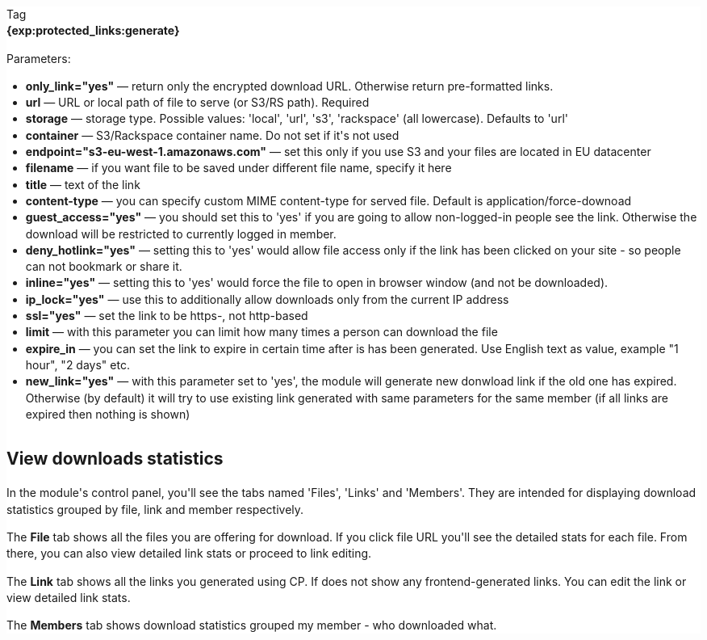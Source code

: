 <p>Tag<br /><strong>{exp:protected_links:generate}</strong></p>
<p>Parameters:</p>
<ul>
<li><strong>only_link="yes"</strong> &mdash; return only the encrypted download URL. Otherwise return pre-formatted links.</li>
<li><strong>url</strong> &mdash; URL or local path of file to serve (or S3/RS path). Required</li>
<li><strong>storage</strong> &mdash; storage type. Possible values: 'local', 'url', 's3', 'rackspace' (all lowercase). Defaults to 'url'</li>
<li><strong>container</strong> &mdash; S3/Rackspace container name. Do not set if it's not used</li>
<li><strong>endpoint="s3-eu-west-1.amazonaws.com"</strong> &mdash; set this only if you use S3 and your files are located in EU datacenter</li>
<li><strong>filename</strong> &mdash; if you want file to be saved under different file name, specify it here</li>
<li><strong>title</strong> &mdash; text of the link</li>
<li><strong>content-type</strong> &mdash; you can specify custom MIME content-type for served file. Default is application/force-downoad</li>
<li><strong>guest_access="yes"</strong> &mdash; you should set this to 'yes' if you are going to allow non-logged-in people see the link. Otherwise the download will be restricted to currently logged in member.</li>
<li><strong>deny_hotlink="yes"</strong> &mdash; setting this to 'yes' would allow file access only if the link has been clicked on your site - so people can not bookmark or share it.</li>
<li><strong>inline="yes"</strong> &mdash; setting this to 'yes' would force the file to open in browser window (and not be downloaded).</li>
<li><strong>ip_lock="yes"</strong> &mdash; use this to additionally allow downloads only from the current IP address</li>
<li><strong>ssl="yes"</strong> &mdash; set the link to be https-, not http-based</li>
<li><strong>limit</strong> &mdash; with this parameter you can limit how many times a person can download the file</li>
<li><strong>expire_in</strong> &mdash; you can set the link to expire in certain time after is has been generated. Use English text as value, example "1 hour", "2 days" etc.</li>
<li><strong>new_link="yes"</strong> &mdash; with this parameter set to 'yes', the module will generate new donwload link if the old one has expired. Otherwise (by default) it will try to use existing link generated with same parameters for the same member (if all links are expired then nothing is shown)</li>
</ul>


## View downloads statistics
    
<p>In the module's control panel, you'll see the tabs named 'Files', 'Links' and 'Members'. They are intended for displaying download statistics grouped by file, link and member respectively.</p>

<p>The <strong>File</strong> tab shows all the files you are offering for download. If you click file URL you'll see the detailed stats for each file. From there, you can also view detailed link stats or proceed to link editing.</p>

<p>The <strong>Link</strong> tab shows all the links you generated using CP. If does not show any frontend-generated links. You can edit the link or view detailed link stats.</p>

<p>The <strong>Members</strong> tab shows download statistics grouped my member - who downloaded what.</p>
